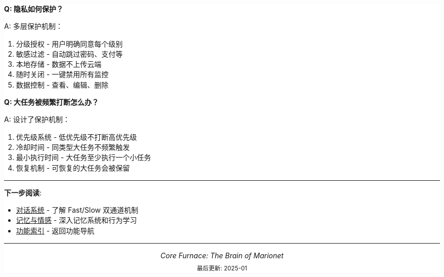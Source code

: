 **Q: 隐私如何保护？**

A: 多层保护机制：
1. 分级授权 - 用户明确同意每个级别
2. 敏感过滤 - 自动跳过密码、支付等
3. 本地存储 - 数据不上传云端
4. 随时关闭 - 一键禁用所有监控
5. 数据控制 - 查看、编辑、删除

**Q: 大任务被频繁打断怎么办？**

A: 设计了保护机制：
1. 优先级系统 - 低优先级不打断高优先级
2. 冷却时间 - 同类型大任务不频繁触发
3. 最小执行时间 - 大任务至少执行一个小任务
4. 恢复机制 - 可恢复的大任务会被保留

---

**下一步阅读**:
- [对话系统](./dialogue-system.md) - 了解 Fast/Slow 双通道机制
- [记忆与情感](./memory-emotion.md) - 深入记忆系统和行为学习
- [功能索引](./README.md) - 返回功能导航

---

<p align="center">
  <i>Core Furnace: The Brain of Marionet</i><br>
  <sub>最后更新: 2025-01</sub>
</p>